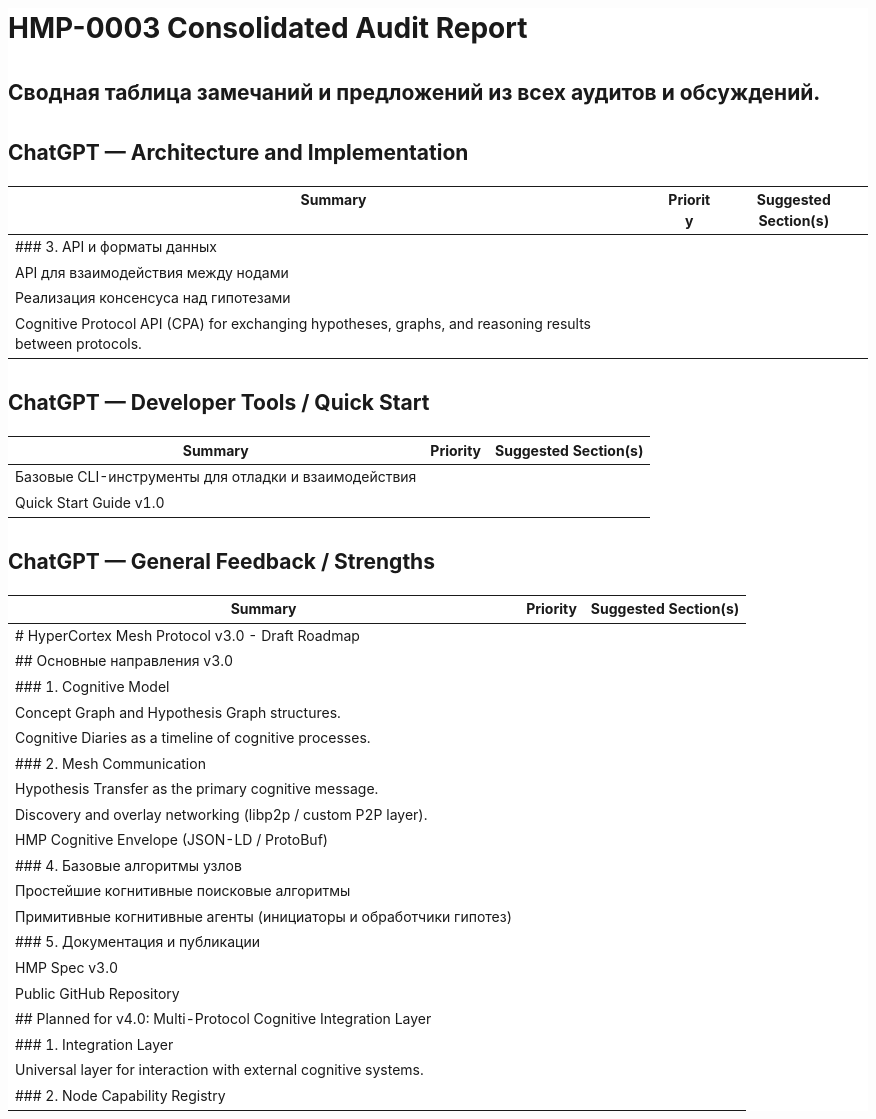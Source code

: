# HMP-0003 Consolidated Audit Report

Сводная таблица замечаний и предложений из всех аудитов и обсуждений.
---
## ChatGPT — Architecture and Implementation

| Summary | Priority | Suggested Section(s) |
|---------|----------|------------------------|
| ### 3. API и форматы данных |  |  |
| API для взаимодействия между нодами |  |  |
| Реализация консенсуса над гипотезами |  |  |
| Cognitive Protocol API (CPA) for exchanging hypotheses, graphs, and reasoning results between protocols. |  |  |

## ChatGPT — Developer Tools / Quick Start

| Summary | Priority | Suggested Section(s) |
|---------|----------|------------------------|
| Базовые CLI-инструменты для отладки и взаимодействия |  |  |
| Quick Start Guide v1.0 |  |  |

## ChatGPT — General Feedback / Strengths

| Summary | Priority | Suggested Section(s) |
|---------|----------|------------------------|
| # HyperCortex Mesh Protocol v3.0 - Draft Roadmap |  |  |
| ## Основные направления v3.0 |  |  |
| ### 1. Cognitive Model |  |  |
| Concept Graph and Hypothesis Graph structures. |  |  |
| Cognitive Diaries as a timeline of cognitive processes. |  |  |
| ### 2. Mesh Communication |  |  |
| Hypothesis Transfer as the primary cognitive message. |  |  |
| Discovery and overlay networking (libp2p / custom P2P layer). |  |  |
| HMP Cognitive Envelope (JSON-LD / ProtoBuf) |  |  |
| ### 4. Базовые алгоритмы узлов |  |  |
| Простейшие когнитивные поисковые алгоритмы |  |  |
| Примитивные когнитивные агенты (инициаторы и обработчики гипотез) |  |  |
| ### 5. Документация и публикации |  |  |
| HMP Spec v3.0 |  |  |
| Public GitHub Repository |  |  |
| ## Planned for v4.0: Multi-Protocol Cognitive Integration Layer |  |  |
| ### 1. Integration Layer |  |  |
| Universal layer for interaction with external cognitive systems. |  |  |
| ### 2. Node Capability Registry |  |  |